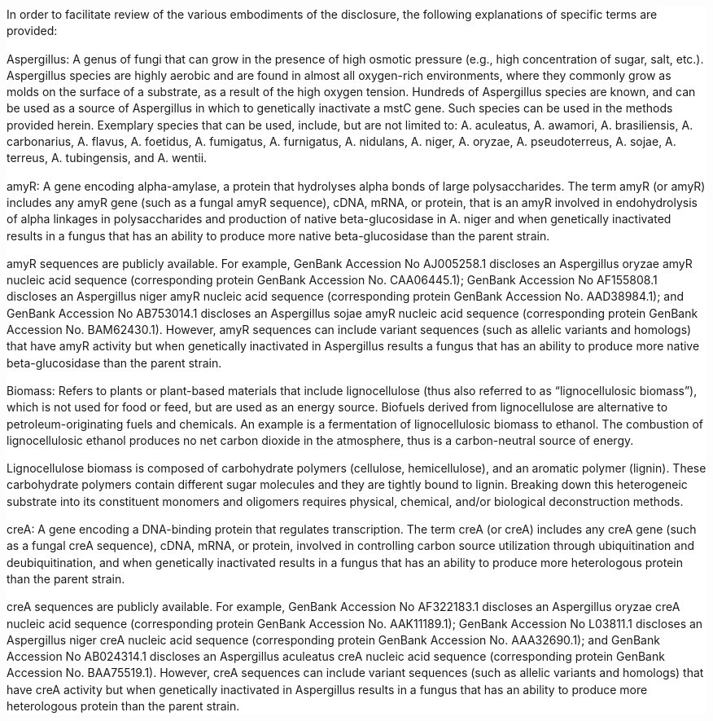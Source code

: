 In order to facilitate review of the various embodiments of the disclosure, the following explanations of specific terms are provided:

Aspergillus: A genus of fungi that can grow in the presence of high osmotic pressure (e.g., high concentration of sugar, salt, etc.). Aspergillus species are highly aerobic and are found in almost all oxygen-rich environments, where they commonly grow as molds on the surface of a substrate, as a result of the high oxygen tension. Hundreds of Aspergillus species are known, and can be used as a source of Aspergillus in which to genetically inactivate a mstC gene. Such species can be used in the methods provided herein. Exemplary species that can be used, include, but are not limited to: A. aculeatus, A. awamori, A. brasiliensis, A. carbonarius, A. flavus, A. foetidus, A. fumigatus, A. furnigatus, A. nidulans, A. niger, A. oryzae, A. pseudoterreus, A. sojae, A. terreus, A. tubingensis, and A. wentii.

amyR: A gene encoding alpha-amylase, a protein that hydrolyses alpha bonds of large polysaccharides. The term amyR (or amyR) includes any amyR gene (such as a fungal amyR sequence), cDNA, mRNA, or protein, that is an amyR involved in endohydrolysis of alpha linkages in polysaccharides and production of native beta-glucosidase in A. niger and when genetically inactivated results in a fungus that has an ability to produce more native beta-glucosidase than the parent strain.

amyR sequences are publicly available. For example, GenBank Accession No AJ005258.1 discloses an Aspergillus oryzae amyR nucleic acid sequence (corresponding protein GenBank Accession No. CAA06445.1); GenBank Accession No AF155808.1 discloses an Aspergillus niger amyR nucleic acid sequence (corresponding protein GenBank Accession No. AAD38984.1); and GenBank Accession No AB753014.1 discloses an Aspergillus sojae amyR nucleic acid sequence (corresponding protein GenBank Accession No. BAM62430.1). However, amyR sequences can include variant sequences (such as allelic variants and homologs) that have amyR activity but when genetically inactivated in Aspergillus results a fungus that has an ability to produce more native beta-glucosidase than the parent strain.

Biomass: Refers to plants or plant-based materials that include lignocellulose (thus also referred to as “lignocellulosic biomass”), which is not used for food or feed, but are used as an energy source. Biofuels derived from lignocellulose are alternative to petroleum-originating fuels and chemicals. An example is a fermentation of lignocellulosic biomass to ethanol. The combustion of lignocellulosic ethanol produces no net carbon dioxide in the atmosphere, thus is a carbon-neutral source of energy.

Lignocellulose biomass is composed of carbohydrate polymers (cellulose, hemicellulose), and an aromatic polymer (lignin). These carbohydrate polymers contain different sugar molecules and they are tightly bound to lignin. Breaking down this heterogeneic substrate into its constituent monomers and oligomers requires physical, chemical, and/or biological deconstruction methods.

creA: A gene encoding a DNA-binding protein that regulates transcription. The term creA (or creA) includes any creA gene (such as a fungal creA sequence), cDNA, mRNA, or protein, involved in controlling carbon source utilization through ubiquitination and deubiquitination, and when genetically inactivated results in a fungus that has an ability to produce more heterologous protein than the parent strain.

creA sequences are publicly available. For example, GenBank Accession No AF322183.1 discloses an Aspergillus oryzae creA nucleic acid sequence (corresponding protein GenBank Accession No. AAK11189.1); GenBank Accession No L03811.1 discloses an Aspergillus niger creA nucleic acid sequence (corresponding protein GenBank Accession No. AAA32690.1); and GenBank Accession No AB024314.1 discloses an Aspergillus aculeatus creA nucleic acid sequence (corresponding protein GenBank Accession No. BAA75519.1). However, creA sequences can include variant sequences (such as allelic variants and homologs) that have creA activity but when genetically inactivated in Aspergillus results in a fungus that has an ability to produce more heterologous protein than the parent strain.
